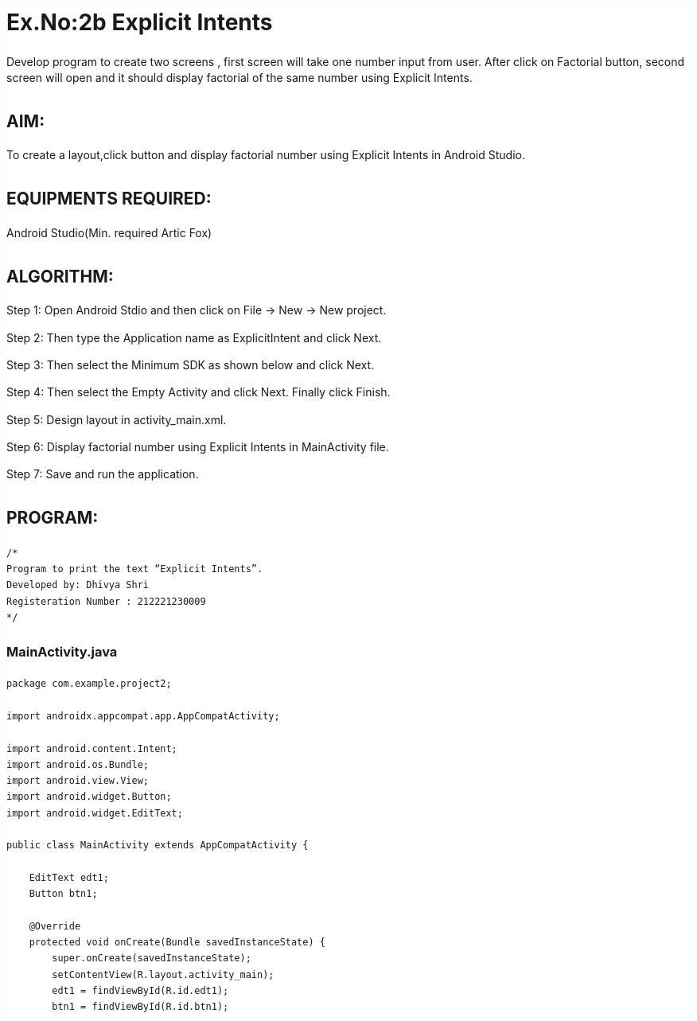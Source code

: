
# Ex.No:2b Explicit Intents

Develop program to create two screens , first screen will take one number input from user. After click on Factorial button, second screen will open and it should display factorial of the same number using Explicit Intents.


## AIM:

To create a layout,click button and display factorial number using Explicit Intents in Android Studio.

## EQUIPMENTS REQUIRED:

Android Studio(Min. required Artic Fox)

## ALGORITHM:

Step 1: Open Android Stdio and then click on File -> New -> New project.

Step 2: Then type the Application name as ExplicitIntent and click Next. 

Step 3: Then select the Minimum SDK as shown below and click Next.

Step 4: Then select the Empty Activity and click Next. Finally click Finish.

Step 5: Design layout in activity_main.xml.

Step 6: Display factorial number using Explicit Intents in MainActivity file.

Step 7: Save and run the application.

## PROGRAM:
```
/*
Program to print the text “Explicit Intents”.
Developed by: Dhivya Shri
Registeration Number : 212221230009
*/
```

### MainActivity.java
```
package com.example.project2;

import androidx.appcompat.app.AppCompatActivity;

import android.content.Intent;
import android.os.Bundle;
import android.view.View;
import android.widget.Button;
import android.widget.EditText;

public class MainActivity extends AppCompatActivity {

    EditText edt1;
    Button btn1;

    @Override
    protected void onCreate(Bundle savedInstanceState) {
        super.onCreate(savedInstanceState);
        setContentView(R.layout.activity_main);
        edt1 = findViewById(R.id.edt1);
        btn1 = findViewById(R.id.btn1);
```